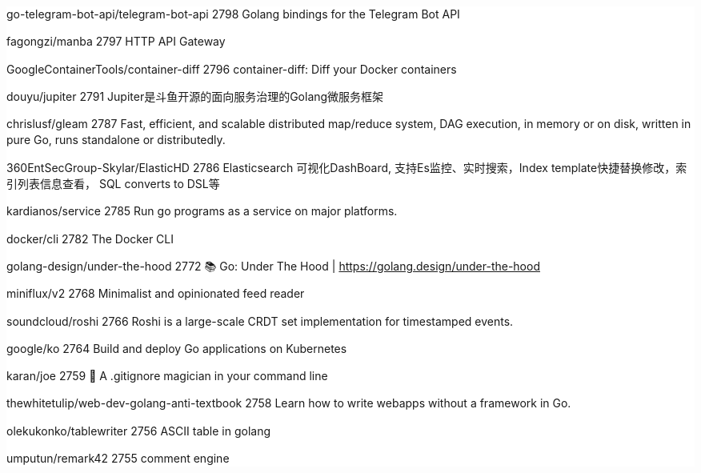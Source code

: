 
go-telegram-bot-api/telegram-bot-api       2798
Golang bindings for the Telegram Bot API


fagongzi/manba                             2797
HTTP API Gateway


GoogleContainerTools/container-diff        2796
container-diff: Diff your Docker containers


douyu/jupiter                              2791
Jupiter是斗鱼开源的面向服务治理的Golang微服务框架


chrislusf/gleam                            2787
Fast, efficient, and scalable distributed map/reduce system, DAG execution, in memory or on disk, written in pure Go, runs standalone or distributedly.


360EntSecGroup-Skylar/ElasticHD            2786
Elasticsearch 可视化DashBoard, 支持Es监控、实时搜索，Index template快捷替换修改，索引列表信息查看， SQL converts to DSL等 


kardianos/service                          2785
Run go programs as a service on major platforms.


docker/cli                                 2782
The Docker CLI


golang-design/under-the-hood               2772
📚 Go: Under The Hood | https://golang.design/under-the-hood


miniflux/v2                                2768
Minimalist and opinionated feed reader


soundcloud/roshi                           2766
Roshi is a large-scale CRDT set implementation for timestamped events.


google/ko                                  2764
Build and deploy Go applications on Kubernetes


karan/joe                                  2759
:running: A .gitignore magician in your command line


thewhitetulip/web-dev-golang-anti-textbook 2758
Learn how to write webapps without a framework in Go.


olekukonko/tablewriter                     2756
ASCII table in golang


umputun/remark42                           2755
comment engine

